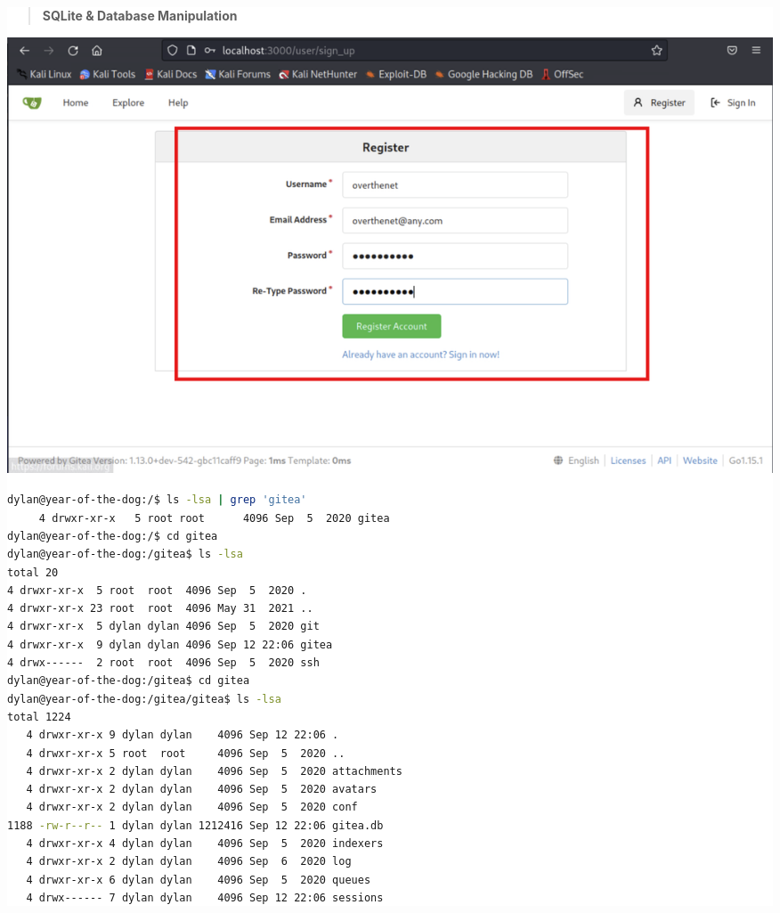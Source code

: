 > **SQLite & Database Manipulation**
> 

![image.png](image%2012.png)

```bash
dylan@year-of-the-dog:/$ ls -lsa | grep 'gitea'
     4 drwxr-xr-x   5 root root      4096 Sep  5  2020 gitea
dylan@year-of-the-dog:/$ cd gitea
dylan@year-of-the-dog:/gitea$ ls -lsa
total 20
4 drwxr-xr-x  5 root  root  4096 Sep  5  2020 .
4 drwxr-xr-x 23 root  root  4096 May 31  2021 ..
4 drwxr-xr-x  5 dylan dylan 4096 Sep  5  2020 git
4 drwxr-xr-x  9 dylan dylan 4096 Sep 12 22:06 gitea
4 drwx------  2 root  root  4096 Sep  5  2020 ssh
dylan@year-of-the-dog:/gitea$ cd gitea
dylan@year-of-the-dog:/gitea/gitea$ ls -lsa
total 1224
   4 drwxr-xr-x 9 dylan dylan    4096 Sep 12 22:06 .
   4 drwxr-xr-x 5 root  root     4096 Sep  5  2020 ..
   4 drwxr-xr-x 2 dylan dylan    4096 Sep  5  2020 attachments
   4 drwxr-xr-x 2 dylan dylan    4096 Sep  5  2020 avatars
   4 drwxr-xr-x 2 dylan dylan    4096 Sep  5  2020 conf
1188 -rw-r--r-- 1 dylan dylan 1212416 Sep 12 22:06 gitea.db
   4 drwxr-xr-x 4 dylan dylan    4096 Sep  5  2020 indexers
   4 drwxr-xr-x 2 dylan dylan    4096 Sep  6  2020 log
   4 drwxr-xr-x 6 dylan dylan    4096 Sep  5  2020 queues
   4 drwx------ 7 dylan dylan    4096 Sep 12 22:06 sessions
```
